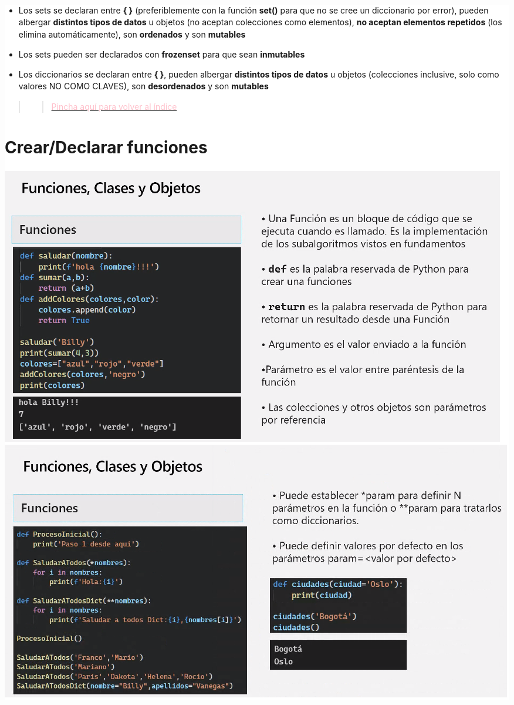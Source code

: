 * Los sets se declaran entre **{ }** (preferiblemente con la función **set()** para que no se cree un diccionario por error), pueden albergar **distintos tipos de datos** u objetos (no aceptan colecciones como elementos), **no aceptan elementos repetidos** (los elimina automáticamente), son **ordenados** y son **mutables**

* Los sets pueden ser declarados con **frozenset** para que sean **inmutables**

* Los diccionarios se declaran entre **{ }**, pueden albergar **distintos tipos de datos** u objetos (colecciones inclusive, solo como valores NO COMO CLAVES), son **desordenados** y son **mutables**

>>[<span style="color:Pink">Pincha aquí para volver al índice</span>](#índice)

# Crear/Declarar funciones

![101](img/101.png)
![102](img/102.png)